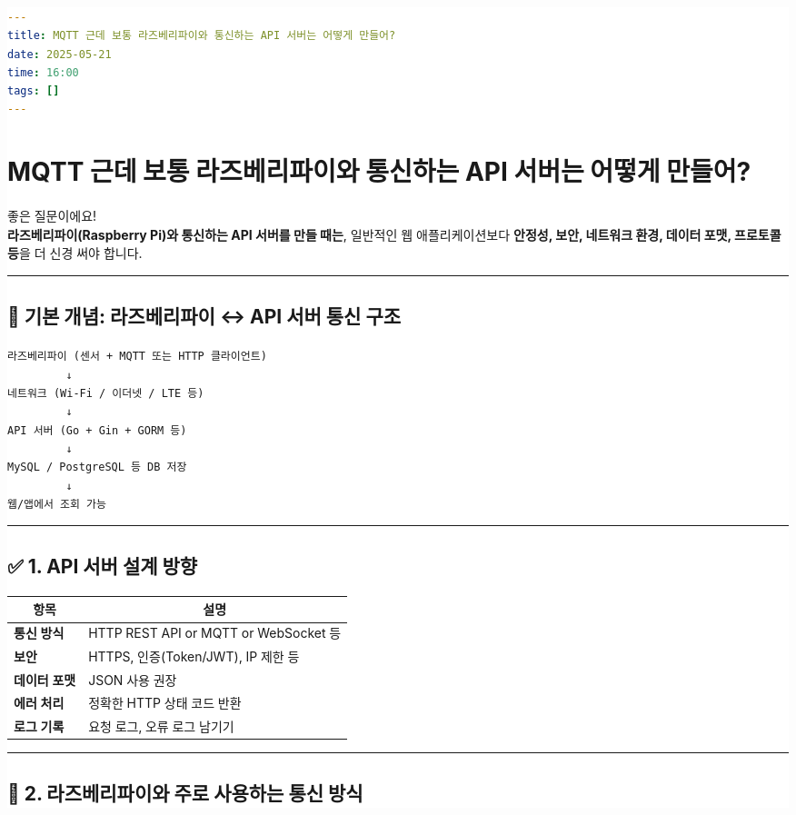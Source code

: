 ```yaml
---
title: MQTT 근데 보통 라즈베리파이와 통신하는 API 서버는 어떻게 만들어?
date: 2025-05-21
time: 16:00
tags: []
---
```


# MQTT 근데 보통 라즈베리파이와 통신하는 API 서버는 어떻게 만들어?

좋은 질문이에요!  
**라즈베리파이(Raspberry Pi)와 통신하는 API 서버를 만들 때는**, 일반적인 웹 애플리케이션보다 **안정성, 보안, 네트워크 환경, 데이터 포맷, 프로토콜 등**을 더 신경 써야 합니다.

---

## 🧱 기본 개념: 라즈베리파이 ↔ API 서버 통신 구조

```
라즈베리파이 (센서 + MQTT 또는 HTTP 클라이언트)
         ↓
네트워크 (Wi-Fi / 이더넷 / LTE 등)
         ↓
API 서버 (Go + Gin + GORM 등)
         ↓
MySQL / PostgreSQL 등 DB 저장
         ↓
웹/앱에서 조회 가능
```

---

## ✅ 1. API 서버 설계 방향

| 항목 | 설명 |
|------|------|
| **통신 방식** | HTTP REST API or MQTT or WebSocket 등 |
| **보안** | HTTPS, 인증(Token/JWT), IP 제한 등 |
| **데이터 포맷** | JSON 사용 권장 |
| **에러 처리** | 정확한 HTTP 상태 코드 반환 |
| **로그 기록** | 요청 로그, 오류 로그 남기기 |

---

## 📡 2. 라즈베리파이와 주로 사용하는 통신 방식
